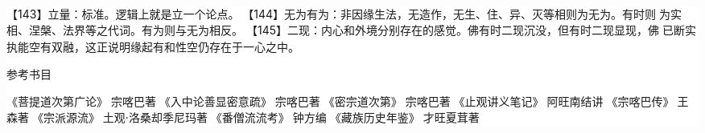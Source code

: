 【143】立量：标准。逻辑上就是立一个论点。
【144】无为有为：非因缘生法，无造作，无生、住、异、灭等相则为无为。有时则
    为实相、涅槃、法界等之代词。有为则与无为相反。
【145】二现：内心和外境分别存在的感觉。佛有时二现沉没，但有时二现显现，佛
    已断实执能空有双融，这正说明缘起有和性空仍存在于一心之中。

参考书目

《菩提道次第广论》 宗喀巴著
《入中论善显密意疏》 宗喀巴著
《密宗道次第》 宗喀巴著
《止观讲义笔记》 阿旺南结讲
《宗喀巴传》 王森著
《宗派源流》 土观·洛桑却季尼玛著
《番僧流流考》 钟方编
《藏族历史年鉴》 才旺夏茸著